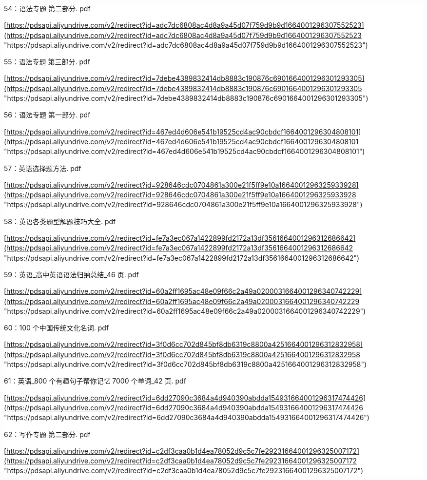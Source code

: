 54：语法专题 第二部分. pdf

[https://pdsapi.aliyundrive.com/v2/redirect?id=adc7dc6808ac4d8a9a45d07f759d9b9d1664001296307552523](https://pdsapi.aliyundrive.com/v2/redirect?id=adc7dc6808ac4d8a9a45d07f759d9b9d1664001296307552523 "https&#x3A;//pdsapi.aliyundrive.com/v2/redirect?id=adc7dc6808ac4d8a9a45d07f759d9b9d1664001296307552523")

55：语法专题 第三部分. pdf

[https://pdsapi.aliyundrive.com/v2/redirect?id=7debe4389832414db8883c190876c6901664001296301293305](https://pdsapi.aliyundrive.com/v2/redirect?id=7debe4389832414db8883c190876c6901664001296301293305 "https&#x3A;//pdsapi.aliyundrive.com/v2/redirect?id=7debe4389832414db8883c190876c6901664001296301293305")

56：语法专题 第一部分. pdf

[https://pdsapi.aliyundrive.com/v2/redirect?id=467ed4d606e541b19525cd4ac90cbdcf1664001296304808101](https://pdsapi.aliyundrive.com/v2/redirect?id=467ed4d606e541b19525cd4ac90cbdcf1664001296304808101 "https&#x3A;//pdsapi.aliyundrive.com/v2/redirect?id=467ed4d606e541b19525cd4ac90cbdcf1664001296304808101")

57：英语选择题方法. pdf

[https://pdsapi.aliyundrive.com/v2/redirect?id=928646cdc0704861a300e21f5ff9e10a1664001296325933928](https://pdsapi.aliyundrive.com/v2/redirect?id=928646cdc0704861a300e21f5ff9e10a1664001296325933928 "https&#x3A;//pdsapi.aliyundrive.com/v2/redirect?id=928646cdc0704861a300e21f5ff9e10a1664001296325933928")

58：英语各类题型解题技巧大全. pdf

[https://pdsapi.aliyundrive.com/v2/redirect?id=fe7a3ec067a1422899fd2172a13df3561664001296312686642](https://pdsapi.aliyundrive.com/v2/redirect?id=fe7a3ec067a1422899fd2172a13df3561664001296312686642 "https&#x3A;//pdsapi.aliyundrive.com/v2/redirect?id=fe7a3ec067a1422899fd2172a13df3561664001296312686642")

59：英语\_高中英语语法归纳总结\_46 页. pdf

[https://pdsapi.aliyundrive.com/v2/redirect?id=60a2ff1695ac48e09f66c2a49a0200031664001296340742229](https://pdsapi.aliyundrive.com/v2/redirect?id=60a2ff1695ac48e09f66c2a49a0200031664001296340742229 "https&#x3A;//pdsapi.aliyundrive.com/v2/redirect?id=60a2ff1695ac48e09f66c2a49a0200031664001296340742229")

60：100 个中国传统文化名词. pdf

[https://pdsapi.aliyundrive.com/v2/redirect?id=3f0d6cc702d845bf8db6319c8800a4251664001296312832958](https://pdsapi.aliyundrive.com/v2/redirect?id=3f0d6cc702d845bf8db6319c8800a4251664001296312832958 "https&#x3A;//pdsapi.aliyundrive.com/v2/redirect?id=3f0d6cc702d845bf8db6319c8800a4251664001296312832958")

61：英语\_800 个有趣句子帮你记忆 7000 个单词\_42 页. pdf

[https://pdsapi.aliyundrive.com/v2/redirect?id=6dd27090c3684a4d940390abdda154931664001296317474426](https://pdsapi.aliyundrive.com/v2/redirect?id=6dd27090c3684a4d940390abdda154931664001296317474426 "https&#x3A;//pdsapi.aliyundrive.com/v2/redirect?id=6dd27090c3684a4d940390abdda154931664001296317474426")

62：写作专题 第二部分. pdf

[https://pdsapi.aliyundrive.com/v2/redirect?id=c2df3caa0b1d4ea78052d9c5c7fe29231664001296325007172](https://pdsapi.aliyundrive.com/v2/redirect?id=c2df3caa0b1d4ea78052d9c5c7fe29231664001296325007172 "https&#x3A;//pdsapi.aliyundrive.com/v2/redirect?id=c2df3caa0b1d4ea78052d9c5c7fe29231664001296325007172")
